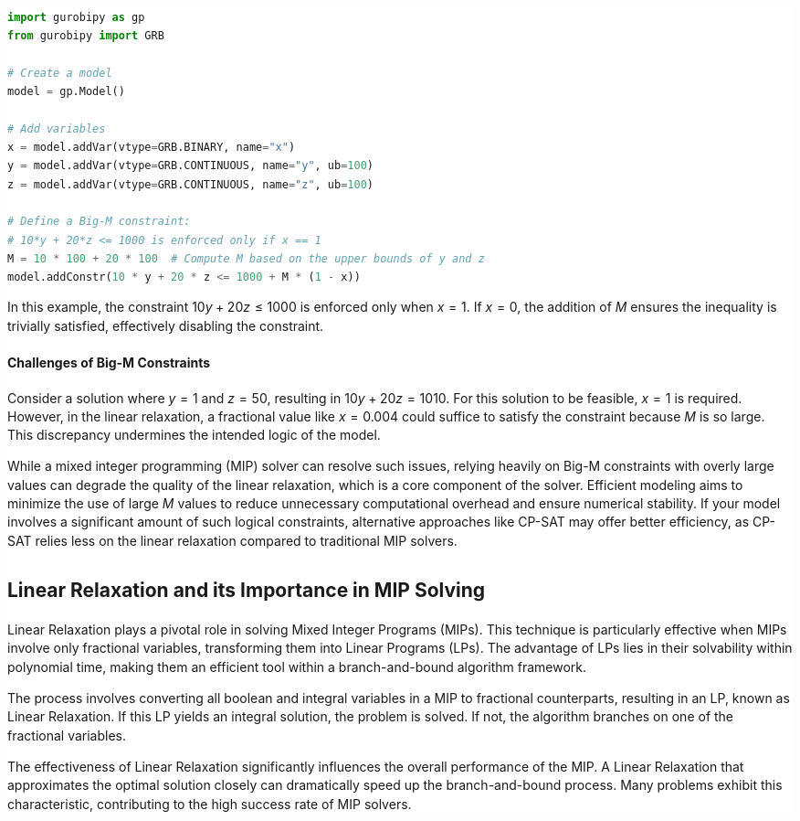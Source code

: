 ```python
import gurobipy as gp
from gurobipy import GRB

# Create a model
model = gp.Model()

# Add variables
x = model.addVar(vtype=GRB.BINARY, name="x")
y = model.addVar(vtype=GRB.CONTINUOUS, name="y", ub=100)
z = model.addVar(vtype=GRB.CONTINUOUS, name="z", ub=100)

# Define a Big-M constraint:
# 10*y + 20*z <= 1000 is enforced only if x == 1
M = 10 * 100 + 20 * 100  # Compute M based on the upper bounds of y and z
model.addConstr(10 * y + 20 * z <= 1000 + M * (1 - x))
```

In this example, the constraint $10y + 20z \leq 1000$ is enforced only when
$x = 1$. If $x = 0$, the addition of $M$ ensures the inequality is trivially
satisfied, effectively disabling the constraint.

#### Challenges of Big-M Constraints

Consider a solution where $y = 1$ and $z = 50$, resulting in $10y + 20z = 1010$.
For this solution to be feasible, $x = 1$ is required. However, in the linear
relaxation, a fractional value like $x = 0.004$ could suffice to satisfy the
constraint because $M$ is so large. This discrepancy undermines the intended
logic of the model.

While a mixed integer programming (MIP) solver can resolve such issues, relying
heavily on Big-M constraints with overly large values can degrade the quality of
the linear relaxation, which is a core component of the solver. Efficient
modeling aims to minimize the use of large $M$ values to reduce unnecessary
computational overhead and ensure numerical stability. If your model involves a
significant amount of such logical constraints, alternative approaches like
CP-SAT may offer better efficiency, as CP-SAT relies less on the linear
relaxation compared to traditional MIP solvers.

## Linear Relaxation and its Importance in MIP Solving

Linear Relaxation plays a pivotal role in solving Mixed Integer Programs (MIPs).
This technique is particularly effective when MIPs involve only fractional
variables, transforming them into Linear Programs (LPs). The advantage of LPs
lies in their solvability within polynomial time, making them an efficient tool
within a branch-and-bound algorithm framework.

The process involves converting all boolean and integral variables in a MIP to
fractional counterparts, resulting in an LP, known as Linear Relaxation. If this
LP yields an integral solution, the problem is solved. If not, the algorithm
branches on one of the fractional variables.

The effectiveness of Linear Relaxation significantly influences the overall
performance of the MIP. A Linear Relaxation that approximates the optimal
solution closely can dramatically speed up the branch-and-bound process. Many
problems exhibit this characteristic, contributing to the high success rate of
MIP solvers.
